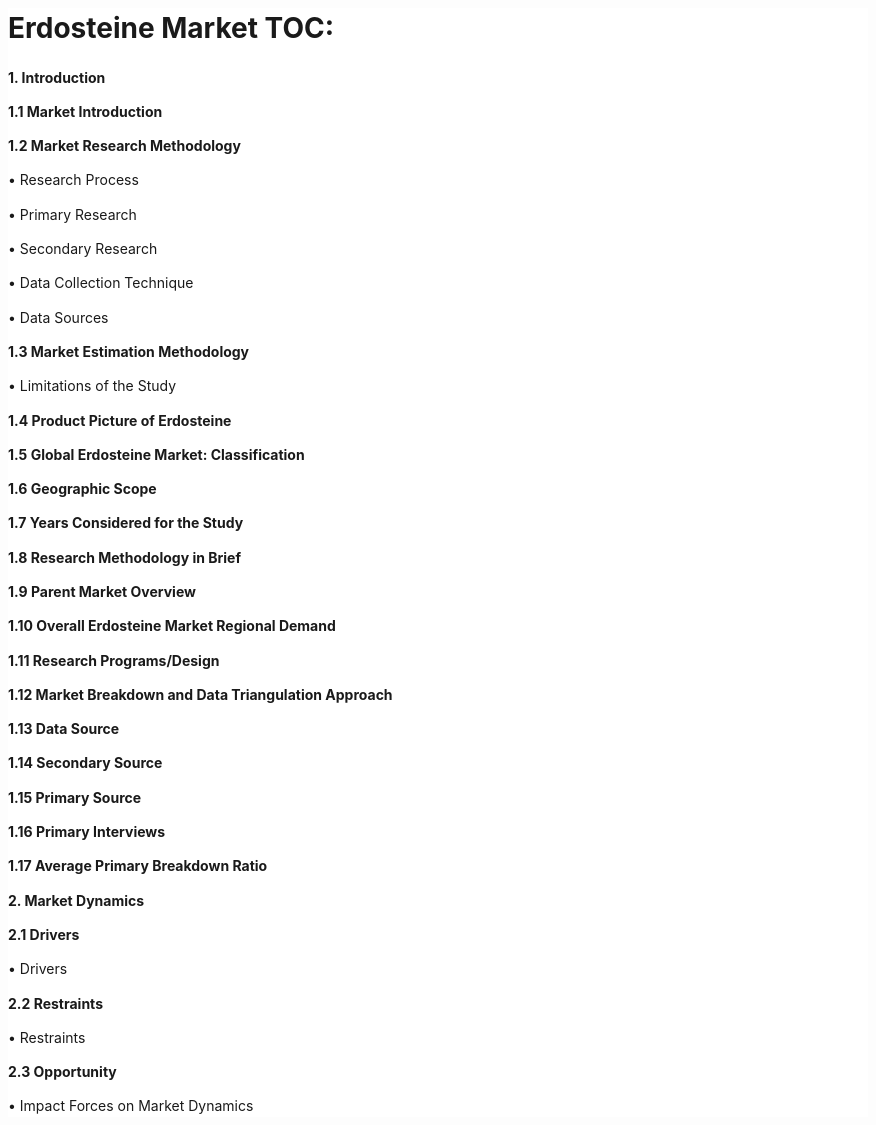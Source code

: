 # <strong>Erdosteine Market TOC:</strong>

<strong>1. Introduction</strong>

<strong>1.1 Market Introduction</strong>

<strong>1.2 Market Research Methodology</strong>

• Research Process

• Primary Research

• Secondary Research

• Data Collection Technique

• Data Sources

<strong>1.3 Market Estimation Methodology</strong>

• Limitations of the Study

<strong>1.4 Product Picture of Erdosteine</strong>

<strong>1.5 Global Erdosteine Market: Classification</strong>

<strong>1.6 Geographic Scope</strong>

<strong>1.7 Years Considered for the Study</strong>

<strong>1.8 Research Methodology in Brief</strong>

<strong>1.9 Parent Market Overview</strong>

<strong>1.10 Overall Erdosteine Market Regional Demand</strong>

<strong>1.11 Research Programs/Design</strong>

<strong>1.12 Market Breakdown and Data Triangulation Approach</strong>

<strong>1.13 Data Source</strong>

<strong>1.14 Secondary Source</strong>

<strong>1.15 Primary Source</strong>

<strong>1.16 Primary Interviews</strong>

<strong>1.17 Average Primary Breakdown Ratio</strong>

<strong>2. Market Dynamics</strong>

<strong>2.1 Drivers</strong>

• Drivers

<strong>2.2 Restraints</strong>

• Restraints

<strong>2.3 Opportunity</strong>

• Impact Forces on Market Dynamics
